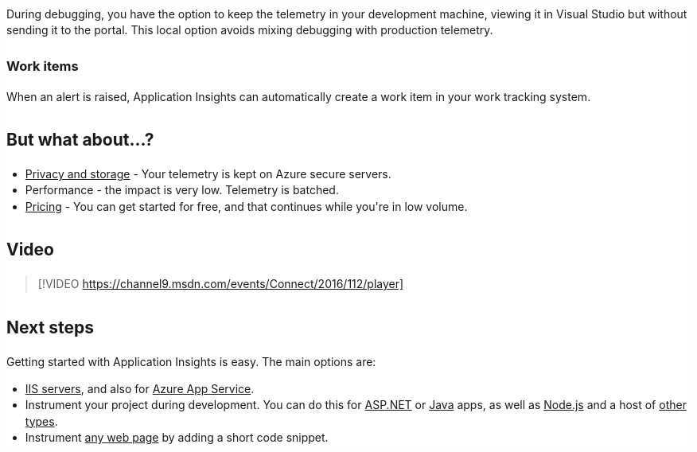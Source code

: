 During debugging, you have the option to keep the telemetry in your development machine, viewing it in Visual Studio but without sending it to the portal. This local option avoids mixing debugging with production telemetry.

### Work items
When an alert is raised, Application Insights can automatically create a work item in your work tracking system.

## But what about...?
* [Privacy and storage](../../azure-monitor/app/data-retention-privacy.md) - Your telemetry is kept on Azure secure servers.
* Performance - the impact is very low. Telemetry is batched.
* [Pricing](../../azure-monitor/app/pricing.md) - You can get started for free, and that continues while you're in low volume.


## Video

> [!VIDEO https://channel9.msdn.com/events/Connect/2016/112/player]

## Next steps
Getting started with Application Insights is easy. The main options are:

* [IIS servers](../../azure-monitor/app/monitor-performance-live-website-now.md), and also for [Azure App Service](../../azure-monitor/app/app-insights-overview.md).
* Instrument your project during development. You can do this for [ASP.NET](../../azure-monitor/app/asp-net.md) or [Java](../../azure-monitor/app/java-get-started.md) apps, as well as [Node.js](../../azure-monitor/app/nodejs.md) and a host of [other types](../../azure-monitor/app/platforms.md). 
* Instrument [any web page](../../azure-monitor/app/javascript.md) by adding a short code snippet.

